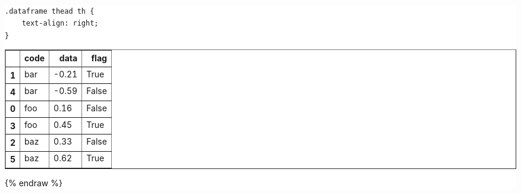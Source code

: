     .dataframe thead th {
        text-align: right;
    }
</style>
<table border="1" class="dataframe">
  <thead>
    <tr style="text-align: right;">
      <th></th>
      <th>code</th>
      <th>data</th>
      <th>flag</th>
    </tr>
  </thead>
  <tbody>
    <tr>
      <th>1</th>
      <td>bar</td>
      <td>-0.21</td>
      <td>True</td>
    </tr>
    <tr>
      <th>4</th>
      <td>bar</td>
      <td>-0.59</td>
      <td>False</td>
    </tr>
    <tr>
      <th>0</th>
      <td>foo</td>
      <td>0.16</td>
      <td>False</td>
    </tr>
    <tr>
      <th>3</th>
      <td>foo</td>
      <td>0.45</td>
      <td>True</td>
    </tr>
    <tr>
      <th>2</th>
      <td>baz</td>
      <td>0.33</td>
      <td>False</td>
    </tr>
    <tr>
      <th>5</th>
      <td>baz</td>
      <td>0.62</td>
      <td>True</td>
    </tr>
  </tbody>
</table>
</div>
</div>

</div>

</div>
</div>

</div>
    {% endraw %}
